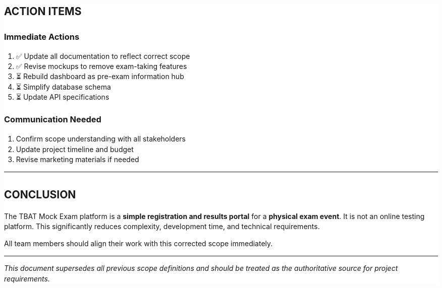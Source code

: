 ## ACTION ITEMS

### Immediate Actions
1. ✅ Update all documentation to reflect correct scope
2. ✅ Revise mockups to remove exam-taking features
3. ⏳ Rebuild dashboard as pre-exam information hub
4. ⏳ Simplify database schema
5. ⏳ Update API specifications

### Communication Needed
1. Confirm scope understanding with all stakeholders
2. Update project timeline and budget
3. Revise marketing materials if needed

---

## CONCLUSION

The TBAT Mock Exam platform is a **simple registration and results portal** for a **physical exam event**. It is not an online testing platform. This significantly reduces complexity, development time, and technical requirements.

All team members should align their work with this corrected scope immediately.

---

_This document supersedes all previous scope definitions and should be treated as the authoritative source for project requirements._
